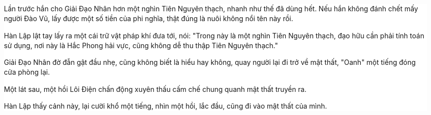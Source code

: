 Lần trước hắn cho Giải Đạo Nhân hơn một nghìn Tiên Nguyên thạch, nhanh như thế đã dùng hết. Nếu hắn không đánh chết mấy người Đào Vũ, lấy được một số tiền của phi nghĩa, thật đúng là nuôi không nổi tên này rồi.

Hàn Lập lật tay lấy ra một cái trữ vật pháp khí đưa tới, nói: "Trong này là một nghìn Tiên Nguyên thạch, đạo hữu cần phải tính toán sử dụng, nơi này là Hắc Phong hải vực, cũng không dễ thu thập Tiên Nguyên thạch."

Giải Đạo Nhân đờ đẫn gật đầu nhẹ, cũng không biết là hiểu hay không, quay người lại đi trở về mật thất, "Oanh" một tiếng đóng cửa phòng lại.

Một lát sau, một hồi Lôi Điện chấn động xuyên thấu cấm chế chung quanh mật thất truyền ra.

Hàn Lập thấy cảnh này, lại cười khổ một tiếng, nhìn một hồi, lắc đầu, cũng đi vào mật thất của mình.
